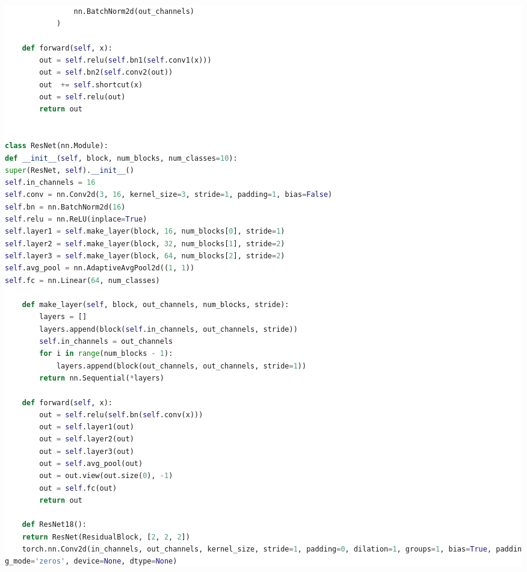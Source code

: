 ```python
                nn.BatchNorm2d(out_channels)
            )

    def forward(self, x):
        out = self.relu(self.bn1(self.conv1(x)))
        out = self.bn2(self.conv2(out))
        out  += self.shortcut(x)
        out = self.relu(out)
        return out


class ResNet(nn.Module):
def __init__(self, block, num_blocks, num_classes=10):
super(ResNet, self).__init__()
self.in_channels = 16
self.conv = nn.Conv2d(3, 16, kernel_size=3, stride=1, padding=1, bias=False)
self.bn = nn.BatchNorm2d(16)
self.relu = nn.ReLU(inplace=True)
self.layer1 = self.make_layer(block, 16, num_blocks[0], stride=1)
self.layer2 = self.make_layer(block, 32, num_blocks[1], stride=2)
self.layer3 = self.make_layer(block, 64, num_blocks[2], stride=2)
self.avg_pool = nn.AdaptiveAvgPool2d((1, 1))
self.fc = nn.Linear(64, num_classes)

    def make_layer(self, block, out_channels, num_blocks, stride):
        layers = []
        layers.append(block(self.in_channels, out_channels, stride))
        self.in_channels = out_channels
        for i in range(num_blocks - 1):
            layers.append(block(out_channels, out_channels, stride=1))
        return nn.Sequential(*layers)

    def forward(self, x):
        out = self.relu(self.bn(self.conv(x)))
        out = self.layer1(out)
        out = self.layer2(out)
        out = self.layer3(out)
        out = self.avg_pool(out)
        out = out.view(out.size(0), -1)
        out = self.fc(out)
        return out

    def ResNet18():
    return ResNet(ResidualBlock, [2, 2, 2])
    torch.nn.Conv2d(in_channels, out_channels, kernel_size, stride=1, padding=0, dilation=1, groups=1, bias=True, padding_mode='zeros', device=None, dtype=None)
```
